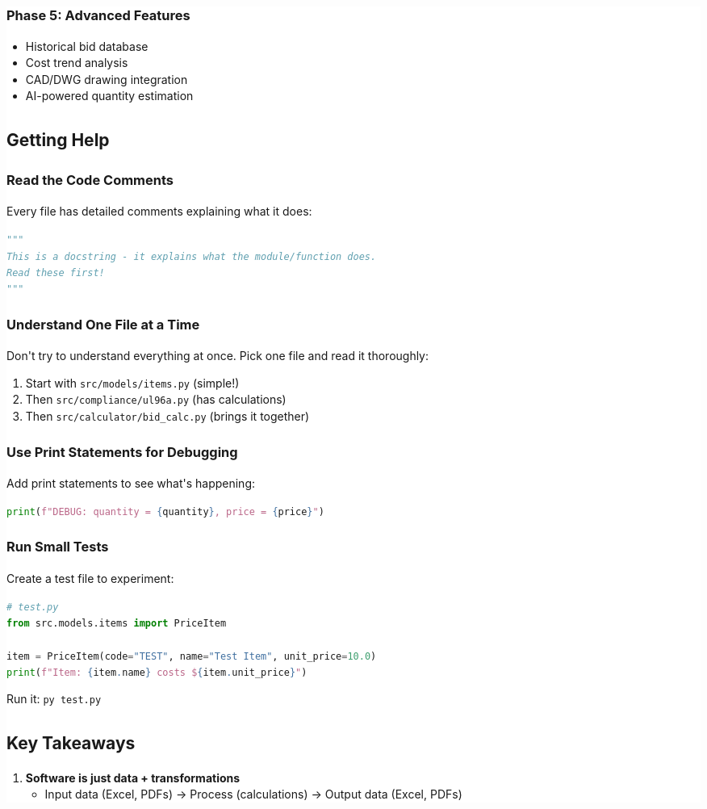 ### Phase 5: Advanced Features
- Historical bid database
- Cost trend analysis
- CAD/DWG drawing integration
- AI-powered quantity estimation

## Getting Help

### Read the Code Comments

Every file has detailed comments explaining what it does:

```python
"""
This is a docstring - it explains what the module/function does.
Read these first!
"""
```

### Understand One File at a Time

Don't try to understand everything at once. Pick one file and read it thoroughly:

1. Start with `src/models/items.py` (simple!)
2. Then `src/compliance/ul96a.py` (has calculations)
3. Then `src/calculator/bid_calc.py` (brings it together)

### Use Print Statements for Debugging

Add print statements to see what's happening:

```python
print(f"DEBUG: quantity = {quantity}, price = {price}")
```

### Run Small Tests

Create a test file to experiment:

```python
# test.py
from src.models.items import PriceItem

item = PriceItem(code="TEST", name="Test Item", unit_price=10.0)
print(f"Item: {item.name} costs ${item.unit_price}")
```

Run it: `py test.py`

## Key Takeaways

1. **Software is just data + transformations**
   - Input data (Excel, PDFs) → Process (calculations) → Output data (Excel, PDFs)
